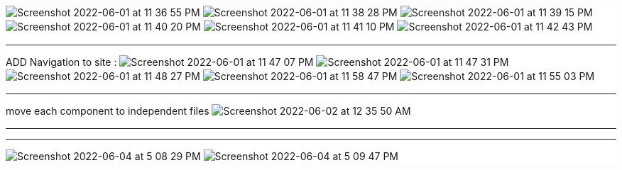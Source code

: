 <img width="658" alt="Screenshot 2022-06-01 at 11 36 55 PM" src="https://user-images.githubusercontent.com/17598334/171472933-d5ac9ddc-9315-42d9-9b48-2f2f92de1290.png">


<img width="984" alt="Screenshot 2022-06-01 at 11 38 28 PM" src="https://user-images.githubusercontent.com/17598334/171473240-f0404b2d-5b0b-44b4-93b3-32557d256682.png">

<img width="894" alt="Screenshot 2022-06-01 at 11 39 15 PM" src="https://user-images.githubusercontent.com/17598334/171473329-e5caae48-5e32-48f8-afac-2ccb5116f5ff.png">

<img width="976" alt="Screenshot 2022-06-01 at 11 40 20 PM" src="https://user-images.githubusercontent.com/17598334/171473488-a4779302-5f3e-4252-87f3-370169c93cfe.png">
<img width="802" alt="Screenshot 2022-06-01 at 11 41 10 PM" src="https://user-images.githubusercontent.com/17598334/171473606-3d6da570-5d30-4833-a469-637866202a64.png">

<img width="1363" alt="Screenshot 2022-06-01 at 11 42 43 PM" src="https://user-images.githubusercontent.com/17598334/171473856-12143b63-30c8-4e1c-9fb4-5f92cb56546d.png">

<hr> 
 <bold> ADD Navigation to site :  </bold>

<img width="915" alt="Screenshot 2022-06-01 at 11 47 07 PM" src="https://user-images.githubusercontent.com/17598334/171474494-80f36a00-e6e1-49f7-8f54-4de9b4ffb0b7.png">

<img width="991" alt="Screenshot 2022-06-01 at 11 47 31 PM" src="https://user-images.githubusercontent.com/17598334/171474563-26847dae-a329-4023-bfa2-1493f07401f5.png">

<img width="1312" alt="Screenshot 2022-06-01 at 11 48 27 PM" src="https://user-images.githubusercontent.com/17598334/171474719-dd5fa072-4c2e-4d01-897b-44e1e634197e.png">

<img width="568" alt="Screenshot 2022-06-01 at 11 58 47 PM" src="https://user-images.githubusercontent.com/17598334/171476590-e486cac1-7f37-43c2-bce0-d6295e176550.png">

<img width="1425" alt="Screenshot 2022-06-01 at 11 55 03 PM" src="https://user-images.githubusercontent.com/17598334/171475855-6add9d80-ee09-4b73-9035-3c9ad3108e7f.png">

<hr>
<bold>  move each component to independent files</bold>

<img width="1429" alt="Screenshot 2022-06-02 at 12 35 50 AM" src="https://user-images.githubusercontent.com/17598334/171482807-39f52fbf-442a-45b7-a2c1-a21379f4d4e8.png">

<hr>

<hr>


<img width="675" alt="Screenshot 2022-06-04 at 5 08 29 PM" src="https://user-images.githubusercontent.com/17598334/171997332-80e4857e-be4e-47d8-b7a7-21d640fc61ad.png">
<img width="1015" alt="Screenshot 2022-06-04 at 5 09 47 PM" src="https://user-images.githubusercontent.com/17598334/171997359-a6a13f49-bca2-40dc-8b70-16406484294f.png">

